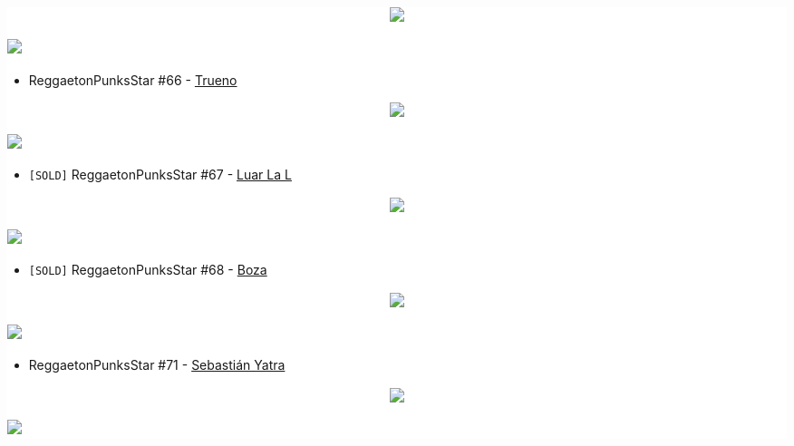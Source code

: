 <p float="left" align="center">
<img src="assets/nfts/65.png"
     width="150">
     
<img src="assets/real/65.jpg"
     width="150">
 </p> 
 
* ReggaetonPunksStar #66 - [Trueno](https://opensea.io/assets/matic/0x2953399124f0cbb46d2cbacd8a89cf0599974963/97025343769721205522030454525747954424969773561833179651683731402919631650817)
    
<p float="left" align="center">
<img src="assets/nfts/66.png"
     width="150">
     
<img src="assets/real/66.jpg"
     width="150">
 </p> 
 
* `[SOLD]` ReggaetonPunksStar #67 - [Luar La L](https://opensea.io/assets/matic/0x2953399124f0cbb46d2cbacd8a89cf0599974963/97025343769721205522030454525747954424969773561833179651683731404019143278593)
    
<p float="left" align="center">
<img src="assets/nfts/67.png"
     width="150">
     
<img src="assets/real/67.jpg"
     width="150">
 </p> 
 
* `[SOLD]` ReggaetonPunksStar #68 - [Boza](https://opensea.io/assets/matic/0x2953399124f0cbb46d2cbacd8a89cf0599974963/97025343769721205522030454525747954424969773561833179651683731405118654906369)
    
<p float="left" align="center">
<img src="assets/nfts/68.png"
     width="150">
     
<img src="assets/real/68.jpg"
     width="150">
 </p> 
 
 * ReggaetonPunksStar #71 - [Sebastián Yatra](https://opensea.io/assets/matic/0x2953399124f0cbb46d2cbacd8a89cf0599974963/97025343769721205522030454525747954424969773561833179651683731411715724673025)
    
<p float="left" align="center">
<img src="assets/nfts/71.png"
     width="150">
     
<img src="assets/real/71r.png"
     width="150">
 </p> 
 